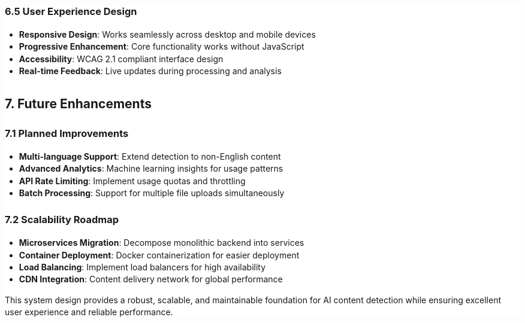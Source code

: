 ### 6.5 User Experience Design
- **Responsive Design**: Works seamlessly across desktop and mobile devices
- **Progressive Enhancement**: Core functionality works without JavaScript
- **Accessibility**: WCAG 2.1 compliant interface design
- **Real-time Feedback**: Live updates during processing and analysis

## 7. Future Enhancements

### 7.1 Planned Improvements
- **Multi-language Support**: Extend detection to non-English content
- **Advanced Analytics**: Machine learning insights for usage patterns
- **API Rate Limiting**: Implement usage quotas and throttling
- **Batch Processing**: Support for multiple file uploads simultaneously

### 7.2 Scalability Roadmap
- **Microservices Migration**: Decompose monolithic backend into services
- **Container Deployment**: Docker containerization for easier deployment
- **Load Balancing**: Implement load balancers for high availability
- **CDN Integration**: Content delivery network for global performance

This system design provides a robust, scalable, and maintainable foundation for AI content detection while ensuring excellent user experience and reliable performance.